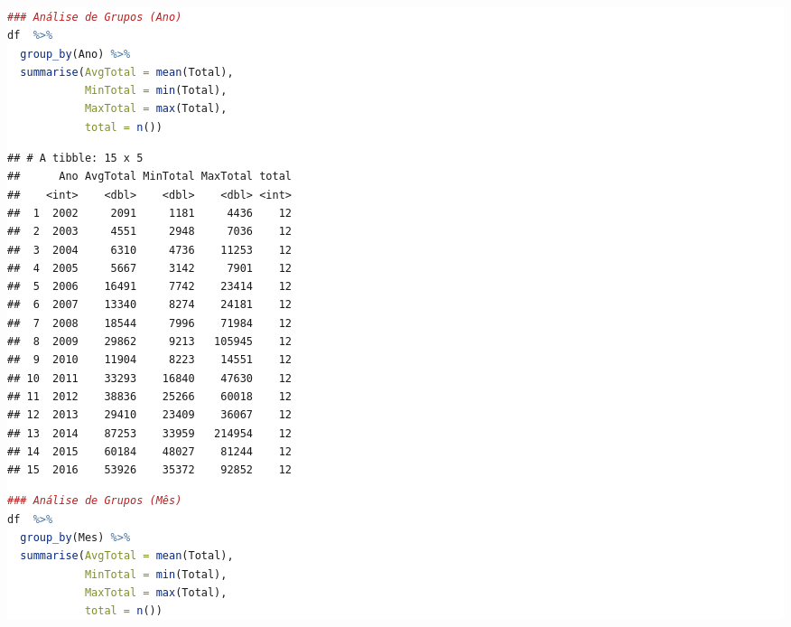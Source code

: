 ``` r
### Análise de Grupos (Ano)
df  %>% 
  group_by(Ano) %>%
  summarise(AvgTotal = mean(Total),
            MinTotal = min(Total),
            MaxTotal = max(Total),
            total = n())
```

    ## # A tibble: 15 x 5
    ##      Ano AvgTotal MinTotal MaxTotal total
    ##    <int>    <dbl>    <dbl>    <dbl> <int>
    ##  1  2002     2091     1181     4436    12
    ##  2  2003     4551     2948     7036    12
    ##  3  2004     6310     4736    11253    12
    ##  4  2005     5667     3142     7901    12
    ##  5  2006    16491     7742    23414    12
    ##  6  2007    13340     8274    24181    12
    ##  7  2008    18544     7996    71984    12
    ##  8  2009    29862     9213   105945    12
    ##  9  2010    11904     8223    14551    12
    ## 10  2011    33293    16840    47630    12
    ## 11  2012    38836    25266    60018    12
    ## 12  2013    29410    23409    36067    12
    ## 13  2014    87253    33959   214954    12
    ## 14  2015    60184    48027    81244    12
    ## 15  2016    53926    35372    92852    12

``` r
### Análise de Grupos (Mês)
df  %>% 
  group_by(Mes) %>%
  summarise(AvgTotal = mean(Total),
            MinTotal = min(Total),
            MaxTotal = max(Total),
            total = n())
```
